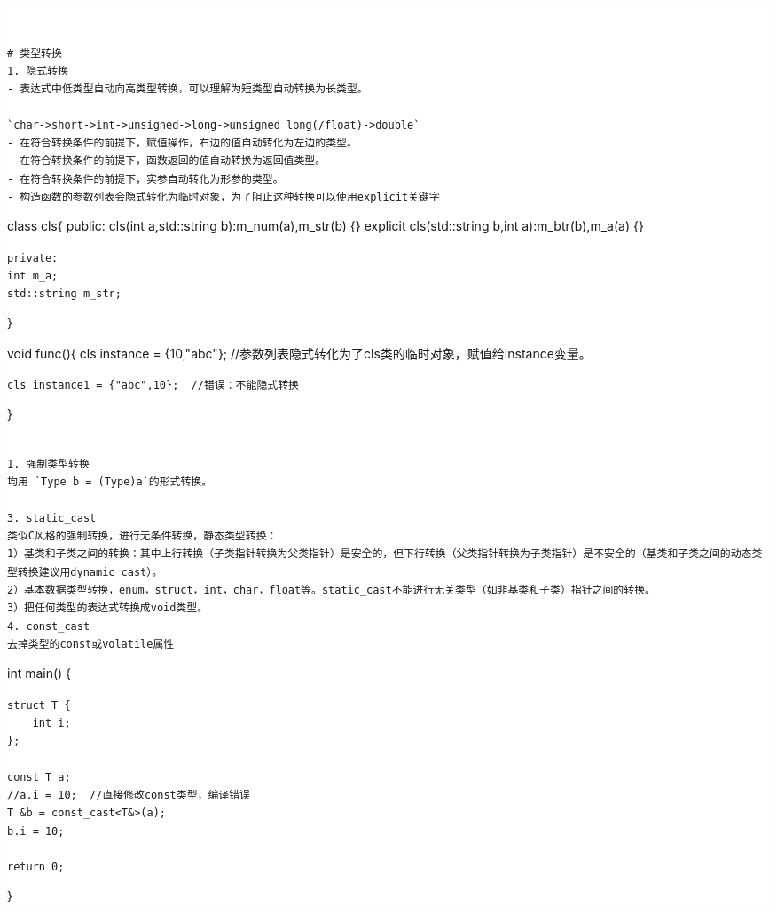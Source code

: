 ```


# 类型转换
1. 隐式转换
- 表达式中低类型自动向高类型转换，可以理解为短类型自动转换为长类型。

`char->short->int->unsigned->long->unsigned long(/float)->double`
- 在符合转换条件的前提下，赋值操作，右边的值自动转化为左边的类型。
- 在符合转换条件的前提下，函数返回的值自动转换为返回值类型。
- 在符合转换条件的前提下，实参自动转化为形参的类型。
- 构造函数的参数列表会隐式转化为临时对象，为了阻止这种转换可以使用explicit关键字

```
class cls{
    public:
    cls(int a,std::string b):m_num(a),m_str(b) {}
    explicit cls(std::string b,int a):m_btr(b),m_a(a) {}

    private:
    int m_a;
    std::string m_str;
}

void func(){
    cls instance = {10,"abc"};  //参数列表隐式转化为了cls类的临时对象，赋值给instance变量。

    cls instance1 = {"abc",10};  //错误：不能隐式转换
}

```

1. 强制类型转换  
均用 `Type b = (Type)a`的形式转换。

3. static_cast  
类似C风格的强制转换，进行无条件转换，静态类型转换：  
1）基类和子类之间的转换：其中上行转换（子类指针转换为父类指针）是安全的，但下行转换（父类指针转换为子类指针）是不安全的（基类和子类之间的动态类型转换建议用dynamic_cast）。  
2）基本数据类型转换，enum，struct，int，char，float等。static_cast不能进行无关类型（如非基类和子类）指针之间的转换。  
3）把任何类型的表达式转换成void类型。
4. const_cast  
去掉类型的const或volatile属性
```
int main() {

    struct T {
        int i;
    };

    const T a;
    //a.i = 10;  //直接修改const类型，编译错误
    T &b = const_cast<T&>(a);
    b.i = 10;

    return 0;
}

